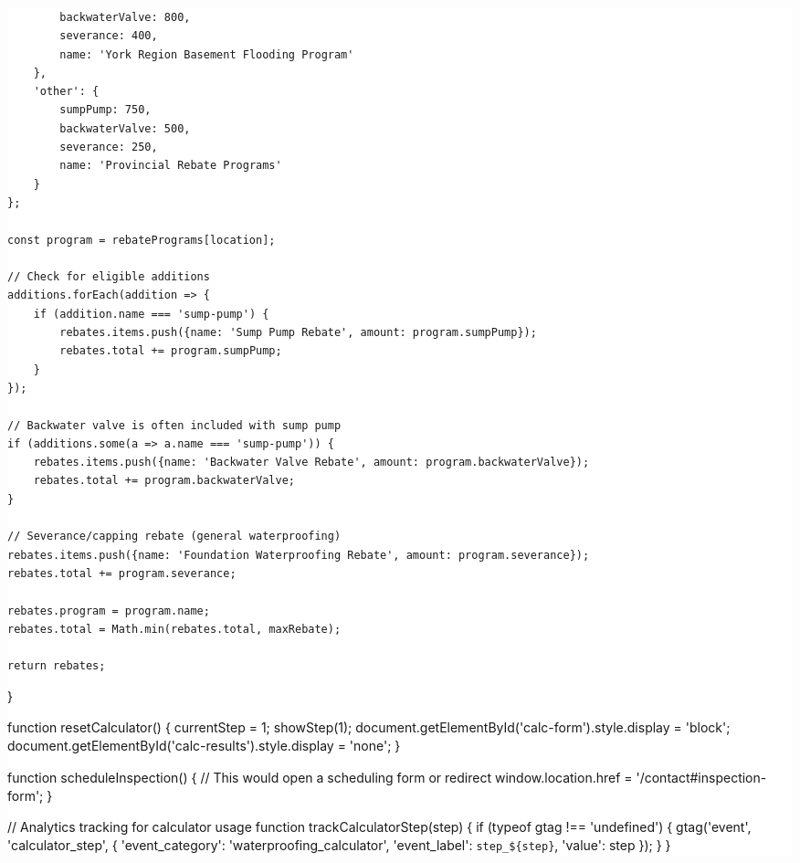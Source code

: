             backwaterValve: 800,
            severance: 400,
            name: 'York Region Basement Flooding Program'
        },
        'other': {
            sumpPump: 750,
            backwaterValve: 500,
            severance: 250,
            name: 'Provincial Rebate Programs'
        }
    };
    
    const program = rebatePrograms[location];
    
    // Check for eligible additions
    additions.forEach(addition => {
        if (addition.name === 'sump-pump') {
            rebates.items.push({name: 'Sump Pump Rebate', amount: program.sumpPump});
            rebates.total += program.sumpPump;
        }
    });
    
    // Backwater valve is often included with sump pump
    if (additions.some(a => a.name === 'sump-pump')) {
        rebates.items.push({name: 'Backwater Valve Rebate', amount: program.backwaterValve});
        rebates.total += program.backwaterValve;
    }
    
    // Severance/capping rebate (general waterproofing)
    rebates.items.push({name: 'Foundation Waterproofing Rebate', amount: program.severance});
    rebates.total += program.severance;
    
    rebates.program = program.name;
    rebates.total = Math.min(rebates.total, maxRebate);
    
    return rebates;
}

function resetCalculator() {
    currentStep = 1;
    showStep(1);
    document.getElementById('calc-form').style.display = 'block';
    document.getElementById('calc-results').style.display = 'none';
}

function scheduleInspection() {
    // This would open a scheduling form or redirect
    window.location.href = '/contact#inspection-form';
}

// Analytics tracking for calculator usage
function trackCalculatorStep(step) {
    if (typeof gtag !== 'undefined') {
        gtag('event', 'calculator_step', {
            'event_category': 'waterproofing_calculator',
            'event_label': `step_${step}`,
            'value': step
        });
    }
}
